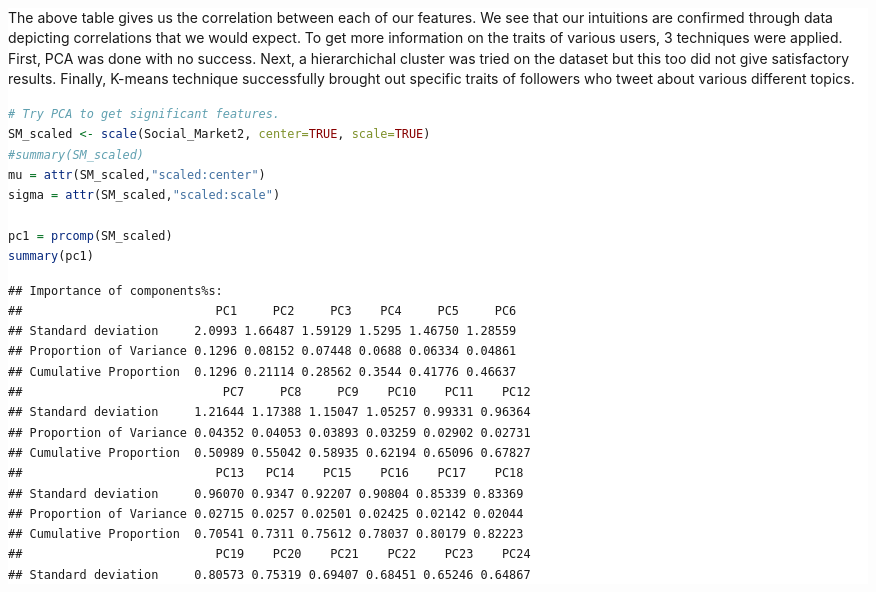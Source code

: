 The above table gives us the correlation between each of our features. We see that our intuitions are confirmed through data depicting correlations that we would expect. To get more information on the traits of various users, 3 techniques were applied. First, PCA was done with no success. Next, a hierarchichal cluster was tried on the dataset but this too did not give satisfactory results. Finally, K-means technique successfully brought out specific traits of followers who tweet about various different topics.

``` r
# Try PCA to get significant features.
SM_scaled <- scale(Social_Market2, center=TRUE, scale=TRUE) 
#summary(SM_scaled)
mu = attr(SM_scaled,"scaled:center")
sigma = attr(SM_scaled,"scaled:scale")

pc1 = prcomp(SM_scaled)
summary(pc1)
```

    ## Importance of components%s:
    ##                           PC1     PC2     PC3    PC4     PC5     PC6
    ## Standard deviation     2.0993 1.66487 1.59129 1.5295 1.46750 1.28559
    ## Proportion of Variance 0.1296 0.08152 0.07448 0.0688 0.06334 0.04861
    ## Cumulative Proportion  0.1296 0.21114 0.28562 0.3544 0.41776 0.46637
    ##                            PC7     PC8     PC9    PC10    PC11    PC12
    ## Standard deviation     1.21644 1.17388 1.15047 1.05257 0.99331 0.96364
    ## Proportion of Variance 0.04352 0.04053 0.03893 0.03259 0.02902 0.02731
    ## Cumulative Proportion  0.50989 0.55042 0.58935 0.62194 0.65096 0.67827
    ##                           PC13   PC14    PC15    PC16    PC17    PC18
    ## Standard deviation     0.96070 0.9347 0.92207 0.90804 0.85339 0.83369
    ## Proportion of Variance 0.02715 0.0257 0.02501 0.02425 0.02142 0.02044
    ## Cumulative Proportion  0.70541 0.7311 0.75612 0.78037 0.80179 0.82223
    ##                           PC19    PC20    PC21    PC22    PC23    PC24
    ## Standard deviation     0.80573 0.75319 0.69407 0.68451 0.65246 0.64867
